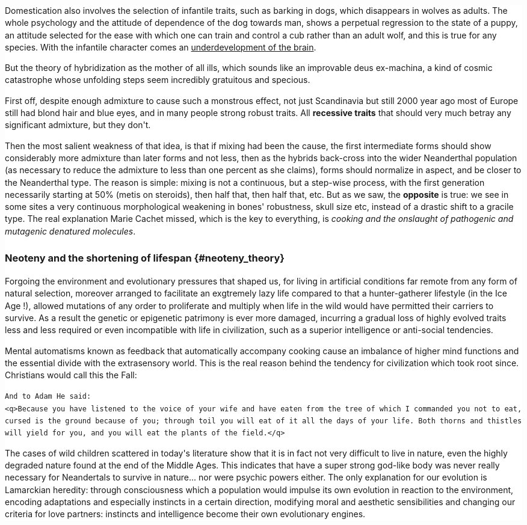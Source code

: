 Domestication also involves the selection of infantile traits, such as barking in dogs, which disappears in wolves as adults. The whole psychology and the attitude of dependence of the dog towards man, shows a perpetual regression to the state of a puppy, an attitude selected for the ease with which one can train and control a cub rather than an adult wolf, and this is true for any species. With the infantile character comes an [underdevelopment of the brain](https://link.springer.com/chapter/10.1007/978-3-642-70877-0_13 "Mammalian Domestication and its Effect on Brain Structure and Behavior (1988)").

But the theory of hybridization as the mother of all ills, which sounds like an improvable deus ex-machina, a kind of cosmic catastrophe whose unfolding steps seem incredibly gratuitous and specious.

First off, despite enough admixture to cause such a monstrous effect, not just Scandinavia but still 2000 year ago most of Europe still had blond hair and blue eyes, and in many people strong robust traits. All **recessive traits** that should very much betray any significant admixture, but they don't.

Then the most salient weakness of that idea, is that if mixing had been the cause, the first intermediate forms should show considerably more admixture than later forms and not less, then as the hybrids back-cross into the wider Neanderthal population (as necessary to reduce the admixture to less than one percent as she claims), forms should normalize in aspect, and be closer to the Neanderthal type. The reason is simple: mixing is not a continuous, but a step-wise process, with the first generation necessarily starting at 50% (metis on steroids), then half that, then half that, etc.
But as we saw, the **opposite** is true: we see in some sites a very continuous morphological weakening in bones' robustness, skull size etc, instead of a drastic shift to a gracile type. The real explanation Marie Cachet missed, which is the key to everything, is *cooking and the onslaught of pathogenic and mutagenic denatured molecules*.

### Neoteny and the shortening of lifespan {#neoteny_theory}

Forgoing the environment and evolutionary pressures that shaped us, for living in artificial conditions far remote from any form of natural selection, moreover arranged to facilitate an exgtremely lazy life compared to that a hunter-gatherer lifestyle (in the Ice Age !), allowed mutations of any order to proliferate and multiply when life in the wild would have permitted their carriers to survive. As a result the genetic or epigenetic patrimony is ever more damaged, incurring a gradual loss of highly evolved traits less and less required or even incompatible with life in civilization, such as a superior intelligence or anti-social tendencies.

Mental automatisms known as feedback that automatically accompany cooking cause an imbalance of higher mind functions and the essential divide with the extrasensory world. This is the real reason behind the tendency for civilization which took root since. Christians would call this the Fall:

```quote{cite="Bible, Genesis"}
And to Adam He said:
<q>Because you have listened to the voice of your wife and have eaten from the tree of which I commanded you not to eat, cursed is the ground because of you; through toil you will eat of it all the days of your life. Both thorns and thistles will yield for you, and you will eat the plants of the field.</q>
```

The cases of wild children scattered in today's literature show that it is in fact not very difficult to live in nature, even the highly degraded nature found at the end of the Middle Ages. This indicates that have a super strong god-like body was never really necessary for Neandertals to survive in nature... nor were psychic powers either. The only explanation for our evolution is Lamarckian heredity: through consciousness which a population would impulse its own evolution in reaction to the environment, encoding adaptations and especially instincts in a certain direction, modifying moral and aesthetic sensibilities and changing our criteria for love partners: instincts and intelligence become their own evolutionary engines.
